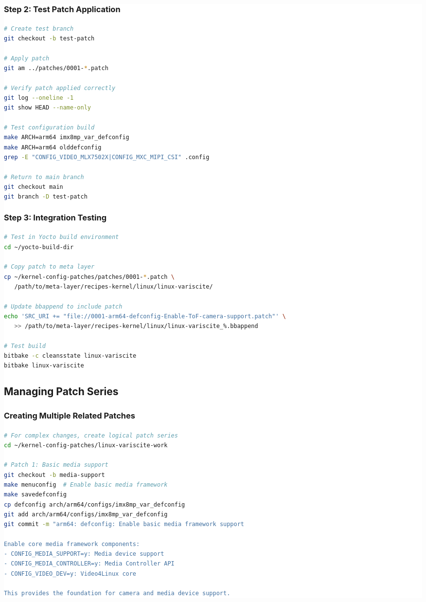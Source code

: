 ### Step 2: Test Patch Application

```bash
# Create test branch
git checkout -b test-patch

# Apply patch
git am ../patches/0001-*.patch

# Verify patch applied correctly
git log --oneline -1
git show HEAD --name-only

# Test configuration build
make ARCH=arm64 imx8mp_var_defconfig
make ARCH=arm64 olddefconfig
grep -E "CONFIG_VIDEO_MLX7502X|CONFIG_MXC_MIPI_CSI" .config

# Return to main branch
git checkout main
git branch -D test-patch
```

### Step 3: Integration Testing

```bash
# Test in Yocto build environment
cd ~/yocto-build-dir

# Copy patch to meta layer
cp ~/kernel-config-patches/patches/0001-*.patch \
   /path/to/meta-layer/recipes-kernel/linux/linux-variscite/

# Update bbappend to include patch
echo 'SRC_URI += "file://0001-arm64-defconfig-Enable-ToF-camera-support.patch"' \
   >> /path/to/meta-layer/recipes-kernel/linux/linux-variscite_%.bbappend

# Test build
bitbake -c cleansstate linux-variscite
bitbake linux-variscite
```

## Managing Patch Series

### Creating Multiple Related Patches

```bash
# For complex changes, create logical patch series
cd ~/kernel-config-patches/linux-variscite-work

# Patch 1: Basic media support
git checkout -b media-support
make menuconfig  # Enable basic media framework
make savedefconfig
cp defconfig arch/arm64/configs/imx8mp_var_defconfig
git add arch/arm64/configs/imx8mp_var_defconfig
git commit -m "arm64: defconfig: Enable basic media framework support

Enable core media framework components:
- CONFIG_MEDIA_SUPPORT=y: Media device support
- CONFIG_MEDIA_CONTROLLER=y: Media Controller API
- CONFIG_VIDEO_DEV=y: Video4Linux core

This provides the foundation for camera and media device support.
```
